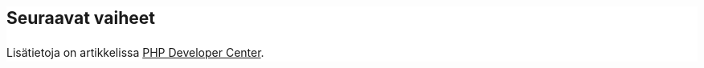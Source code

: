 ## <a name="next-steps"></a>Seuraavat vaiheet

Lisätietoja on artikkelissa [PHP Developer Center](/develop/php/).

[Azure SDK PHP]: /develop/php/common-tasks/download-php-sdk/
[install ps and emulators]: http://go.microsoft.com/fwlink/p/?linkid=320376&clcid=0x409
[palvelun määritys (.csdef)]: http://msdn.microsoft.com/library/windowsazure/ee758711.aspx
[palvelun määritykset (.cscfg)]: http://msdn.microsoft.com/library/windowsazure/ee758710.aspx
[iis.net]: http://www.iis.net/
[sql native client]: http://msdn.microsoft.com/sqlserver/aa937733.aspx
[sqlsrv drivers]: http://php.net/sqlsrv
[sqlncli.msi x64 installer]: http://go.microsoft.com/fwlink/?LinkID=239648
